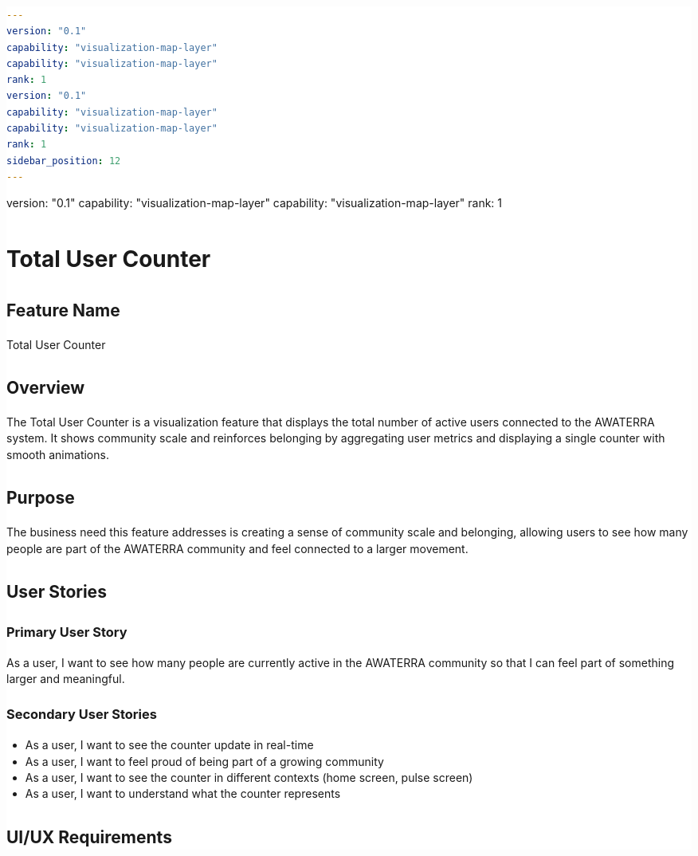 ```yaml
---
version: "0.1"
capability: "visualization-map-layer"
capability: "visualization-map-layer"
rank: 1
version: "0.1"
capability: "visualization-map-layer"
capability: "visualization-map-layer"
rank: 1
sidebar_position: 12
---
```

version: "0.1"
capability: "visualization-map-layer"
capability: "visualization-map-layer"
rank: 1

# Total User Counter

## Feature Name
Total User Counter

## Overview
The Total User Counter is a visualization feature that displays the total number of active users connected to the AWATERRA system. It shows community scale and reinforces belonging by aggregating user metrics and displaying a single counter with smooth animations.

## Purpose
The business need this feature addresses is creating a sense of community scale and belonging, allowing users to see how many people are part of the AWATERRA community and feel connected to a larger movement.

## User Stories

### Primary User Story
As a user, I want to see how many people are currently active in the AWATERRA community so that I can feel part of something larger and meaningful.

### Secondary User Stories
- As a user, I want to see the counter update in real-time
- As a user, I want to feel proud of being part of a growing community
- As a user, I want to see the counter in different contexts (home screen, pulse screen)
- As a user, I want to understand what the counter represents

## UI/UX Requirements
